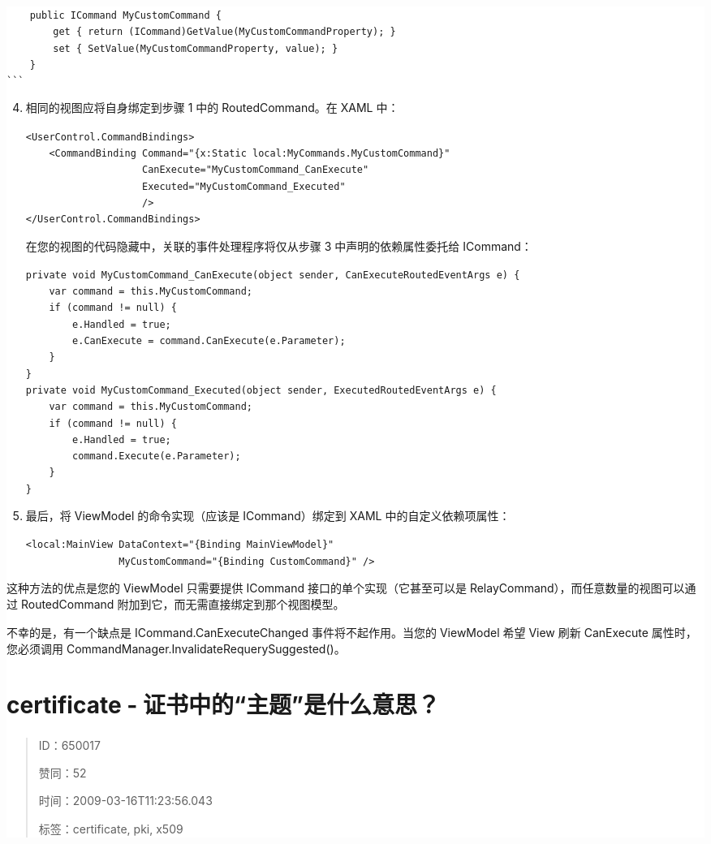         public ICommand MyCustomCommand {
            get { return (ICommand)GetValue(MyCustomCommandProperty); }
            set { SetValue(MyCustomCommandProperty, value); }
        } 
    ```

4.  相同的视图应将自身绑定到步骤 1 中的 RoutedCommand。在 XAML 中：

    ```
    <UserControl.CommandBindings>
        <CommandBinding Command="{x:Static local:MyCommands.MyCustomCommand}"
                        CanExecute="MyCustomCommand_CanExecute"
                        Executed="MyCustomCommand_Executed"
                        />
    </UserControl.CommandBindings> 
    ```

    在您的视图的代码隐藏中，关联的事件处理程序将仅从步骤 3 中声明的依赖属性委托给 ICommand：

    ```
    private void MyCustomCommand_CanExecute(object sender, CanExecuteRoutedEventArgs e) {
        var command = this.MyCustomCommand;
        if (command != null) {
            e.Handled = true;
            e.CanExecute = command.CanExecute(e.Parameter);
        }
    }
    private void MyCustomCommand_Executed(object sender, ExecutedRoutedEventArgs e) {
        var command = this.MyCustomCommand;
        if (command != null) {
            e.Handled = true;
            command.Execute(e.Parameter);
        }
    } 
    ```

5.  最后，将 ViewModel 的命令实现（应该是 ICommand）绑定到 XAML 中的自定义依赖项属性：

    ```
    <local:MainView DataContext="{Binding MainViewModel}"
                    MyCustomCommand="{Binding CustomCommand}" /> 
    ```

这种方法的优点是您的 ViewModel 只需要提供 ICommand 接口的单个​​实现（它甚至可以是 RelayCommand），而任意数量的视图可以通过 RoutedCommand 附加到它，而无需直接绑定到那个视图模型。

不幸的是，有一个缺点是 ICommand.CanExecuteChanged 事件将不起作用。当您的 ViewModel 希望 View 刷新 CanExecute 属性时，您必须调用 CommandManager.InvalidateRequerySuggested()。

# certificate - 证书中的“主题”是什么意思？

> ID：650017
> 
> 赞同：52
> 
> 时间：2009-03-16T11:23:56.043
> 
> 标签：certificate, pki, x509
